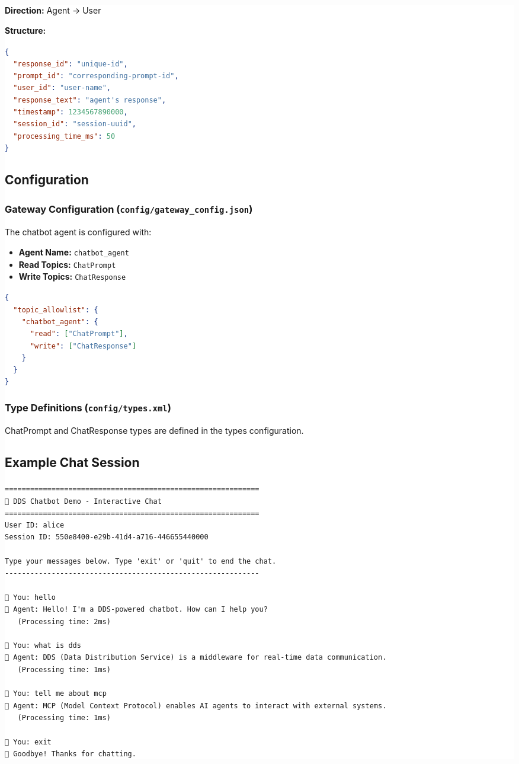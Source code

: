 **Direction:** Agent → User

**Structure:**
```json
{
  "response_id": "unique-id",
  "prompt_id": "corresponding-prompt-id",
  "user_id": "user-name",
  "response_text": "agent's response",
  "timestamp": 1234567890000,
  "session_id": "session-uuid",
  "processing_time_ms": 50
}
```

## Configuration

### Gateway Configuration (`config/gateway_config.json`)

The chatbot agent is configured with:
- **Agent Name:** `chatbot_agent`
- **Read Topics:** `ChatPrompt`
- **Write Topics:** `ChatResponse`

```json
{
  "topic_allowlist": {
    "chatbot_agent": {
      "read": ["ChatPrompt"],
      "write": ["ChatResponse"]
    }
  }
}
```

### Type Definitions (`config/types.xml`)

ChatPrompt and ChatResponse types are defined in the types configuration.

## Example Chat Session

```
============================================================
🤖 DDS Chatbot Demo - Interactive Chat
============================================================
User ID: alice
Session ID: 550e8400-e29b-41d4-a716-446655440000

Type your messages below. Type 'exit' or 'quit' to end the chat.
------------------------------------------------------------

👤 You: hello
🤖 Agent: Hello! I'm a DDS-powered chatbot. How can I help you?
   (Processing time: 2ms)

👤 You: what is dds
🤖 Agent: DDS (Data Distribution Service) is a middleware for real-time data communication.
   (Processing time: 1ms)

👤 You: tell me about mcp
🤖 Agent: MCP (Model Context Protocol) enables AI agents to interact with external systems.
   (Processing time: 1ms)

👤 You: exit
👋 Goodbye! Thanks for chatting.
```